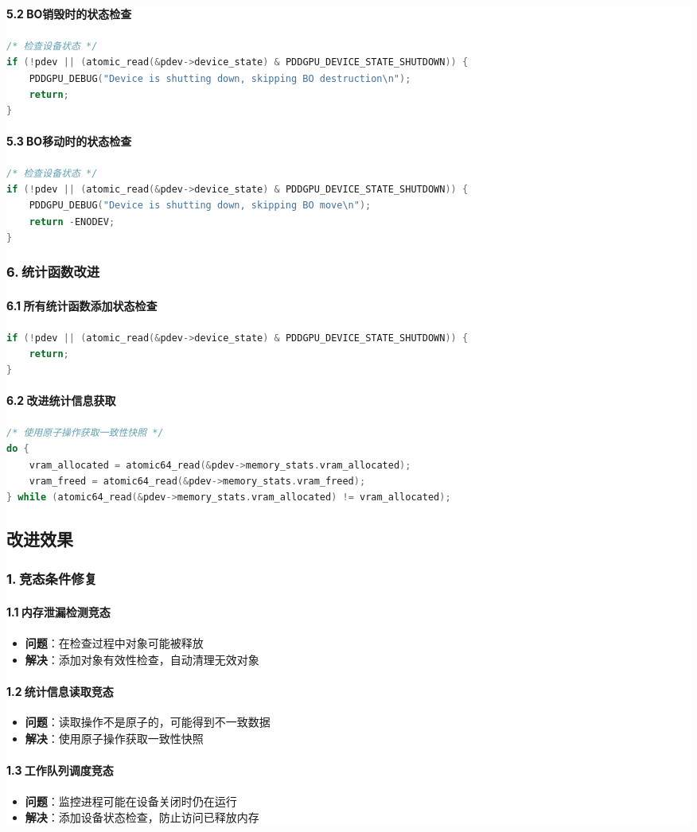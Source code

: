 #### 5.2 BO销毁时的状态检查
```c
/* 检查设备状态 */
if (!pdev || (atomic_read(&pdev->device_state) & PDDGPU_DEVICE_STATE_SHUTDOWN)) {
    PDDGPU_DEBUG("Device is shutting down, skipping BO destruction\n");
    return;
}
```

#### 5.3 BO移动时的状态检查
```c
/* 检查设备状态 */
if (!pdev || (atomic_read(&pdev->device_state) & PDDGPU_DEVICE_STATE_SHUTDOWN)) {
    PDDGPU_DEBUG("Device is shutting down, skipping BO move\n");
    return -ENODEV;
}
```

### 6. 统计函数改进

#### 6.1 所有统计函数添加状态检查
```c
if (!pdev || (atomic_read(&pdev->device_state) & PDDGPU_DEVICE_STATE_SHUTDOWN)) {
    return;
}
```

#### 6.2 改进统计信息获取
```c
/* 使用原子操作获取一致性快照 */
do {
    vram_allocated = atomic64_read(&pdev->memory_stats.vram_allocated);
    vram_freed = atomic64_read(&pdev->memory_stats.vram_freed);
} while (atomic64_read(&pdev->memory_stats.vram_allocated) != vram_allocated);
```

## 改进效果

### 1. 竞态条件修复

#### 1.1 内存泄漏检测竞态
- **问题**：在检查过程中对象可能被释放
- **解决**：添加对象有效性检查，自动清理无效对象

#### 1.2 统计信息读取竞态
- **问题**：读取操作不是原子的，可能得到不一致数据
- **解决**：使用原子操作获取一致性快照

#### 1.3 工作队列调度竞态
- **问题**：监控进程可能在设备关闭时仍在运行
- **解决**：添加设备状态检查，防止访问已释放内存
